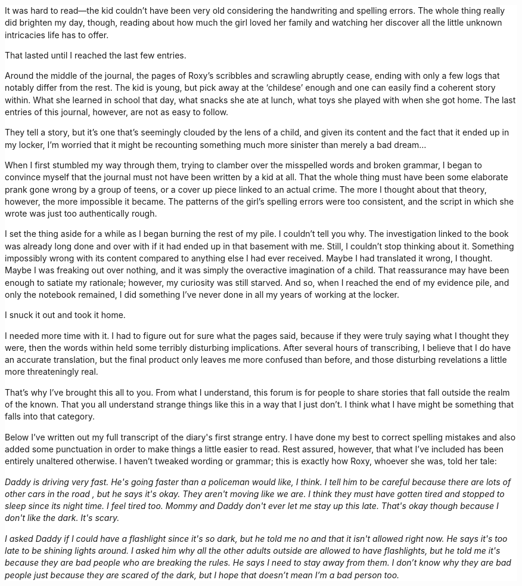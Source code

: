 It was hard to read—the kid couldn’t have been very old considering the handwriting and spelling errors. The whole thing really did brighten my day, though, reading about how much the girl loved her family and watching her discover all the little unknown intricacies life has to offer.

That lasted until I reached the last few entries.

Around the middle of the journal, the pages of Roxy’s scribbles and scrawling abruptly cease, ending with only a few logs that notably differ from the rest. The kid is young, but pick away at the ‘childese’ enough and one can easily find a coherent story within. What she learned in school that day, what snacks she ate at lunch, what toys she played with when she got home. The last entries of this journal, however, are not as easy to follow.

They tell a story, but it’s one that’s seemingly clouded by the lens of a child, and given its content and the fact that it ended up in my locker, I’m worried that it might be recounting something much more sinister than merely a bad dream…

When I first stumbled my way through them, trying to clamber over the misspelled words and broken grammar, I began to convince myself that the journal must not have been written by a kid at all. That the whole thing must have been some elaborate prank gone wrong by a group of teens, or a cover up piece linked to an actual crime. The more I thought about that theory, however, the more impossible it became. The patterns of the girl’s spelling errors were too consistent, and the script in which she wrote was just too authentically rough.

I set the thing aside for a while as I began burning the rest of my pile. I couldn’t tell you why. The investigation linked to the book was already long done and over with if it had ended up in that basement with me. Still, I couldn’t stop thinking about it. Something impossibly wrong with its content compared to anything else I had ever received. Maybe I had translated it wrong, I thought. Maybe I was freaking out over nothing, and it was simply the overactive imagination of a child. That reassurance may have been enough to satiate my rationale; however, my curiosity was still starved. And so, when I reached the end of my evidence pile, and only the notebook remained, I did something I’ve never done in all my years of working at the locker.

I snuck it out and took it home.

I needed more time with it. I had to figure out for sure what the pages said, because if they were truly saying what I thought they were, then the words within held some terribly disturbing implications. After several hours of transcribing, I believe that I do have an accurate translation, but the final product only leaves me more confused than before, and those disturbing revelations a little more threateningly real.

That’s why I’ve brought this all to you. From what I understand, this forum is for people to share stories that fall outside the realm of the known. That you all understand strange things like this in a way that I just don’t. I think what I have might be something that falls into that category.

Below I’ve written out my full transcript of the diary's first strange entry. I have done my best to correct spelling mistakes and also added some punctuation in order to make things a little easier to read. Rest assured, however, that what I’ve included has been entirely unaltered otherwise. I haven’t tweaked wording or grammar; this is exactly how Roxy, whoever she was, told her tale:

*Daddy is driving very fast. He's going faster than a policeman would like, I think. I tell him to be careful because there are lots of other cars in the road , but he says it's okay. They aren't moving like we are. I think they must have gotten tired and stopped to sleep since its night time. I feel tired too. Mommy and Daddy don't ever let me stay up this late. That's okay though because I don't like the dark. It's scary.*

*I asked Daddy if I could have a flashlight since it's so dark, but he told me no and that it isn't allowed right now. He says it's too late to be shining lights around. I asked him why all the other adults outside are allowed to have flashlights, but he told me it's because they are bad people who are breaking the rules. He says I need to stay away from them. I don’t know why they are bad people just because they are scared of the dark, but I hope that doesn’t mean I’m a bad person too.*
